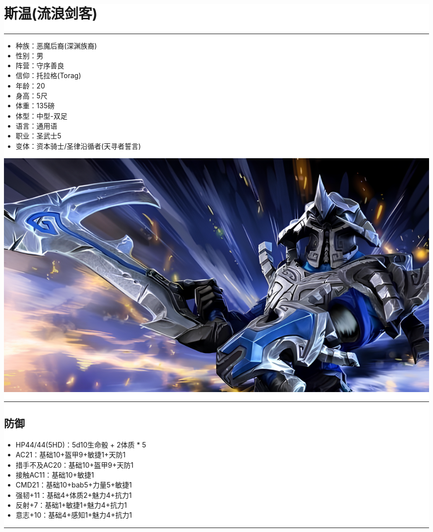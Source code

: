 # 斯温(流浪剑客)

---

- 种族：恶魔后裔(深渊族裔)
- 性别：男
- 阵营：守序善良
- 信仰：托拉格(Torag)
- 年龄：20
- 身高：5尺
- 体重：135磅
- 体型：中型-双足
- 语言：通用语
- 职业：圣武士5
- 变体：资本骑士/圣律沿循者(天寻者誓言)

![1721235605128](image\流浪剑客斯温LV1\32B49126602F8B292593EF047D5C7A93.png)

---

## 防御

- HP44/44(5HD)：5d10生命骰 + 2体质 * 5
- AC21：基础10+盔甲9+敏捷1+天防1
- 措手不及AC20：基础10+盔甲9+天防1
- 接触AC11：基础10+敏捷1
- CMD21：基础10+bab5+力量5+敏捷1
- 强韧+11：基础4+体质2+魅力4+抗力1
- 反射+7：基础1+敏捷1+魅力4+抗力1
- 意志+10：基础4+感知1+魅力4+抗力1

---